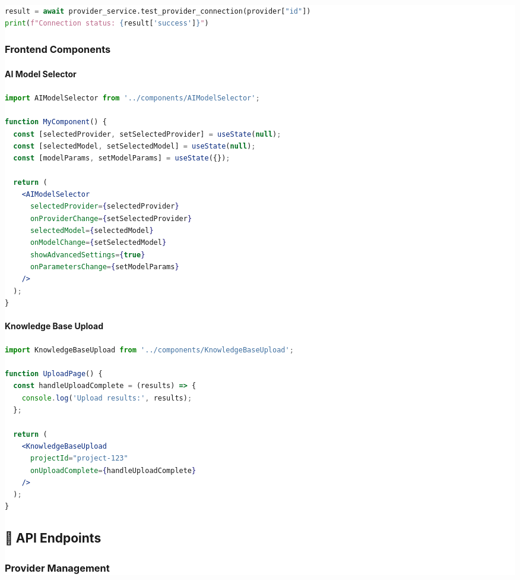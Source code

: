 ```python
result = await provider_service.test_provider_connection(provider["id"])
print(f"Connection status: {result['success']}")
```

### Frontend Components

#### AI Model Selector

```jsx
import AIModelSelector from '../components/AIModelSelector';

function MyComponent() {
  const [selectedProvider, setSelectedProvider] = useState(null);
  const [selectedModel, setSelectedModel] = useState(null);
  const [modelParams, setModelParams] = useState({});

  return (
    <AIModelSelector
      selectedProvider={selectedProvider}
      onProviderChange={setSelectedProvider}
      selectedModel={selectedModel}
      onModelChange={setSelectedModel}
      showAdvancedSettings={true}
      onParametersChange={setModelParams}
    />
  );
}
```

#### Knowledge Base Upload

```jsx
import KnowledgeBaseUpload from '../components/KnowledgeBaseUpload';

function UploadPage() {
  const handleUploadComplete = (results) => {
    console.log('Upload results:', results);
  };

  return (
    <KnowledgeBaseUpload
      projectId="project-123"
      onUploadComplete={handleUploadComplete}
    />
  );
}
```

## 🔧 API Endpoints

### Provider Management
